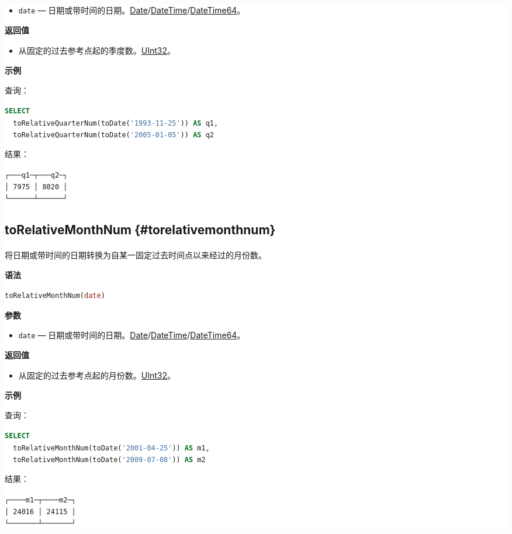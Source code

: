 - `date` — 日期或带时间的日期。[Date](../data-types/date.md)/[DateTime](../data-types/datetime.md)/[DateTime64](../data-types/datetime64.md)。

**返回值**

- 从固定的过去参考点起的季度数。[UInt32](../data-types/int-uint.md)。

**示例**

查询：

```sql
SELECT
  toRelativeQuarterNum(toDate('1993-11-25')) AS q1,
  toRelativeQuarterNum(toDate('2005-01-05')) AS q2
```

结果：

```response
┌───q1─┬───q2─┐
│ 7975 │ 8020 │
└──────┴──────┘
```

## toRelativeMonthNum {#torelativemonthnum}

将日期或带时间的日期转换为自某一固定过去时间点以来经过的月份数。

**语法**

```sql
toRelativeMonthNum(date)
```

**参数**

- `date` — 日期或带时间的日期。[Date](../data-types/date.md)/[DateTime](../data-types/datetime.md)/[DateTime64](../data-types/datetime64.md)。

**返回值**

- 从固定的过去参考点起的月份数。[UInt32](../data-types/int-uint.md)。

**示例**

查询：

```sql
SELECT
  toRelativeMonthNum(toDate('2001-04-25')) AS m1,
  toRelativeMonthNum(toDate('2009-07-08')) AS m2
```

结果：

```response
┌────m1─┬────m2─┐
│ 24016 │ 24115 │
└───────┴───────┘
```
